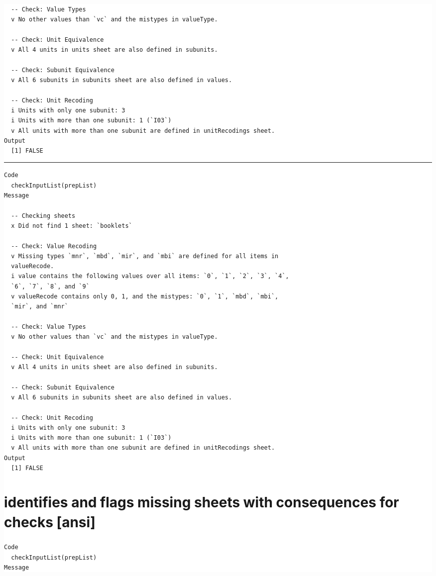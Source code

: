       -- Check: Value Types 
      v No other values than `vc` and the mistypes in valueType.
      
      -- Check: Unit Equivalence 
      v All 4 units in units sheet are also defined in subunits.
      
      -- Check: Subunit Equivalence 
      v All 6 subunits in subunits sheet are also defined in values.
      
      -- Check: Unit Recoding 
      i Units with only one subunit: 3
      i Units with more than one subunit: 1 (`I03`)
      v All units with more than one subunit are defined in unitRecodings sheet.
    Output
      [1] FALSE

---

    Code
      checkInputList(prepList)
    Message
      
      -- Checking sheets 
      x Did not find 1 sheet: `booklets`
      
      -- Check: Value Recoding 
      v Missing types `mnr`, `mbd`, `mir`, and `mbi` are defined for all items in
      valueRecode.
      i value contains the following values over all items: `0`, `1`, `2`, `3`, `4`,
      `6`, `7`, `8`, and `9`
      v valueRecode contains only 0, 1, and the mistypes: `0`, `1`, `mbd`, `mbi`,
      `mir`, and `mnr`
      
      -- Check: Value Types 
      v No other values than `vc` and the mistypes in valueType.
      
      -- Check: Unit Equivalence 
      v All 4 units in units sheet are also defined in subunits.
      
      -- Check: Subunit Equivalence 
      v All 6 subunits in subunits sheet are also defined in values.
      
      -- Check: Unit Recoding 
      i Units with only one subunit: 3
      i Units with more than one subunit: 1 (`I03`)
      v All units with more than one subunit are defined in unitRecodings sheet.
    Output
      [1] FALSE

# identifies and flags missing sheets with consequences for checks [ansi]

    Code
      checkInputList(prepList)
    Message
      